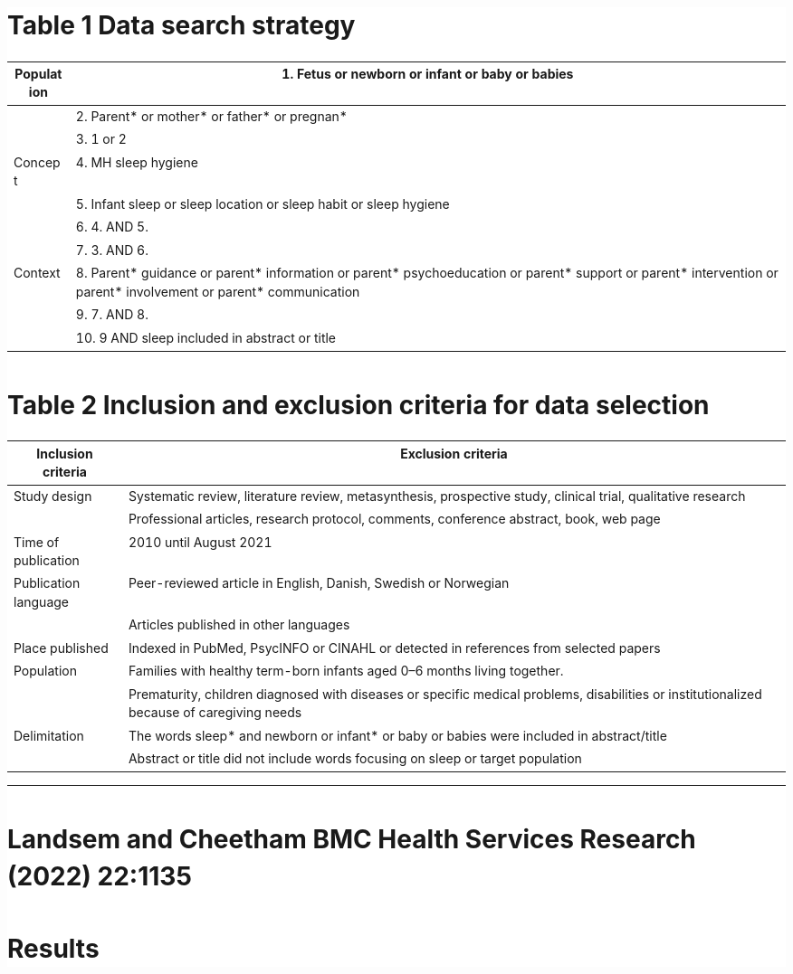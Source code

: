 # Table 1 Data search strategy

|Population|1. Fetus or newborn or infant or baby or babies|
|---|---|
| |2. Parent* or mother* or father* or pregnan*|
| |3. 1 or 2|
|Concept|4. MH sleep hygiene|
| |5. Infant sleep or sleep location or sleep habit or sleep hygiene|
| |6. 4. AND 5.|
| |7. 3. AND 6.|
|Context|8. Parent* guidance or parent* information or parent* psychoeducation or parent* support or parent* intervention or parent* involvement or parent* communication|
| |9. 7. AND 8.|
| |10. 9 AND sleep included in abstract or title|

# Table 2 Inclusion and exclusion criteria for data selection

|Inclusion criteria|Exclusion criteria|
|---|---|
|Study design|Systematic review, literature review, metasynthesis, prospective study, clinical trial, qualitative research|
| |Professional articles, research protocol, comments, conference abstract, book, web page|
|Time of publication|2010 until August 2021|
|Publication language|Peer-reviewed article in English, Danish, Swedish or Norwegian|
| |Articles published in other languages|
|Place published|Indexed in PubMed, PsycINFO or CINAHL or detected in references from selected papers|
|Population|Families with healthy term-born infants aged 0–6 months living together.|
| |Prematurity, children diagnosed with diseases or specific medical problems, disabilities or institutionalized because of caregiving needs|
|Delimitation|The words sleep* and newborn or infant* or baby or babies were included in abstract/title|
| |Abstract or title did not include words focusing on sleep or target population|
---
# Landsem and Cheetham BMC Health Services Research (2022) 22:1135

# Results
